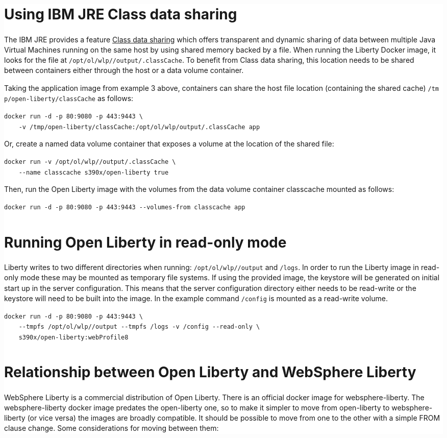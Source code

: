 # Using IBM JRE Class data sharing

The IBM JRE provides a feature [Class data sharing](http://www-01.ibm.com/support/knowledgecenter/SSYKE2_8.0.0/com.ibm.java.lnx.80.doc/diag/understanding/shared_classes.html) which offers transparent and dynamic sharing of data between multiple Java Virtual Machines running on the same host by using shared memory backed by a file. When running the Liberty Docker image, it looks for the file at `/opt/ol/wlp//output/.classCache`. To benefit from Class data sharing, this location needs to be shared between containers either through the host or a data volume container.

Taking the application image from example 3 above, containers can share the host file location (containing the shared cache) `/tmp/open-liberty/classCache` as follows:

```console
docker run -d -p 80:9080 -p 443:9443 \
    -v /tmp/open-liberty/classCache:/opt/ol/wlp/output/.classCache app
```

Or, create a named data volume container that exposes a volume at the location of the shared file:

```console
docker run -v /opt/ol/wlp//output/.classCache \
    --name classcache s390x/open-liberty true
```

Then, run the Open Liberty image with the volumes from the data volume container classcache mounted as follows:

```console
docker run -d -p 80:9080 -p 443:9443 --volumes-from classcache app
```

# Running Open Liberty in read-only mode

Liberty writes to two different directories when running: `/opt/ol/wlp//output` and `/logs`. In order to run the Liberty image in read-only mode these may be mounted as temporary file systems. If using the provided image, the keystore will be generated on initial start up in the server configuration. This means that the server configuration directory either needs to be read-write or the keystore will need to be built into the image. In the example command `/config` is mounted as a read-write volume.

```console
docker run -d -p 80:9080 -p 443:9443 \
    --tmpfs /opt/ol/wlp//output --tmpfs /logs -v /config --read-only \
    s390x/open-liberty:webProfile8
```

# Relationship between Open Liberty and WebSphere Liberty

WebSphere Liberty is a commercial distribution of Open Liberty. There is an official docker image for websphere-liberty. The websphere-liberty docker image predates the open-liberty one, so to make it simpler to move from open-liberty to websphere-liberty (or vice versa) the images are broadly compatible. It should be possible to move from one to the other with a simple FROM clause change. Some considerations for moving between them:
